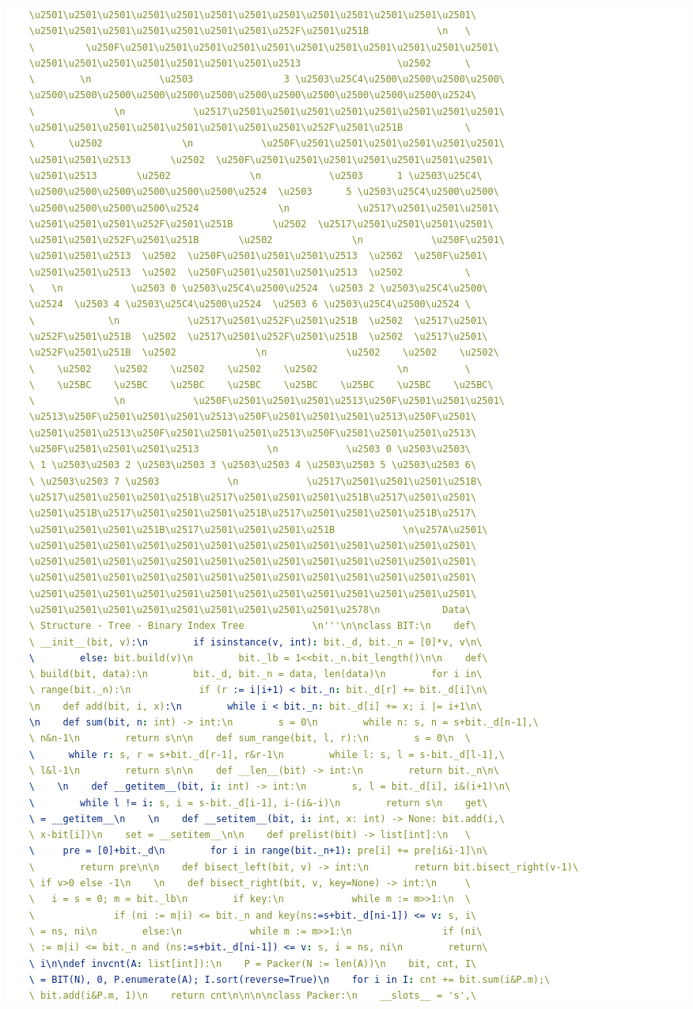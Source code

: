 ```yaml
    \u2501\u2501\u2501\u2501\u2501\u2501\u2501\u2501\u2501\u2501\u2501\u2501\u2501\
    \u2501\u2501\u2501\u2501\u2501\u2501\u2501\u252F\u2501\u251B            \n   \
    \         \u250F\u2501\u2501\u2501\u2501\u2501\u2501\u2501\u2501\u2501\u2501\u2501\
    \u2501\u2501\u2501\u2501\u2501\u2501\u2501\u2513                 \u2502      \
    \        \n            \u2503                3 \u2503\u25C4\u2500\u2500\u2500\u2500\
    \u2500\u2500\u2500\u2500\u2500\u2500\u2500\u2500\u2500\u2500\u2500\u2500\u2524\
    \              \n            \u2517\u2501\u2501\u2501\u2501\u2501\u2501\u2501\u2501\
    \u2501\u2501\u2501\u2501\u2501\u2501\u2501\u2501\u252F\u2501\u251B           \
    \      \u2502              \n            \u250F\u2501\u2501\u2501\u2501\u2501\u2501\
    \u2501\u2501\u2513       \u2502  \u250F\u2501\u2501\u2501\u2501\u2501\u2501\u2501\
    \u2501\u2513       \u2502              \n            \u2503      1 \u2503\u25C4\
    \u2500\u2500\u2500\u2500\u2500\u2500\u2524  \u2503      5 \u2503\u25C4\u2500\u2500\
    \u2500\u2500\u2500\u2500\u2524              \n            \u2517\u2501\u2501\u2501\
    \u2501\u2501\u2501\u252F\u2501\u251B       \u2502  \u2517\u2501\u2501\u2501\u2501\
    \u2501\u2501\u252F\u2501\u251B       \u2502              \n            \u250F\u2501\
    \u2501\u2501\u2513  \u2502  \u250F\u2501\u2501\u2501\u2513  \u2502  \u250F\u2501\
    \u2501\u2501\u2513  \u2502  \u250F\u2501\u2501\u2501\u2513  \u2502           \
    \   \n            \u2503 0 \u2503\u25C4\u2500\u2524  \u2503 2 \u2503\u25C4\u2500\
    \u2524  \u2503 4 \u2503\u25C4\u2500\u2524  \u2503 6 \u2503\u25C4\u2500\u2524 \
    \             \n            \u2517\u2501\u252F\u2501\u251B  \u2502  \u2517\u2501\
    \u252F\u2501\u251B  \u2502  \u2517\u2501\u252F\u2501\u251B  \u2502  \u2517\u2501\
    \u252F\u2501\u251B  \u2502              \n              \u2502    \u2502    \u2502\
    \    \u2502    \u2502    \u2502    \u2502    \u2502              \n          \
    \    \u25BC    \u25BC    \u25BC    \u25BC    \u25BC    \u25BC    \u25BC    \u25BC\
    \              \n            \u250F\u2501\u2501\u2501\u2513\u250F\u2501\u2501\u2501\
    \u2513\u250F\u2501\u2501\u2501\u2513\u250F\u2501\u2501\u2501\u2513\u250F\u2501\
    \u2501\u2501\u2513\u250F\u2501\u2501\u2501\u2513\u250F\u2501\u2501\u2501\u2513\
    \u250F\u2501\u2501\u2501\u2513            \n            \u2503 0 \u2503\u2503\
    \ 1 \u2503\u2503 2 \u2503\u2503 3 \u2503\u2503 4 \u2503\u2503 5 \u2503\u2503 6\
    \ \u2503\u2503 7 \u2503            \n            \u2517\u2501\u2501\u2501\u251B\
    \u2517\u2501\u2501\u2501\u251B\u2517\u2501\u2501\u2501\u251B\u2517\u2501\u2501\
    \u2501\u251B\u2517\u2501\u2501\u2501\u251B\u2517\u2501\u2501\u2501\u251B\u2517\
    \u2501\u2501\u2501\u251B\u2517\u2501\u2501\u2501\u251B            \n\u257A\u2501\
    \u2501\u2501\u2501\u2501\u2501\u2501\u2501\u2501\u2501\u2501\u2501\u2501\u2501\
    \u2501\u2501\u2501\u2501\u2501\u2501\u2501\u2501\u2501\u2501\u2501\u2501\u2501\
    \u2501\u2501\u2501\u2501\u2501\u2501\u2501\u2501\u2501\u2501\u2501\u2501\u2501\
    \u2501\u2501\u2501\u2501\u2501\u2501\u2501\u2501\u2501\u2501\u2501\u2501\u2501\
    \u2501\u2501\u2501\u2501\u2501\u2501\u2501\u2501\u2501\u2578\n           Data\
    \ Structure - Tree - Binary Index Tree            \n'''\n\nclass BIT:\n    def\
    \ __init__(bit, v):\n        if isinstance(v, int): bit._d, bit._n = [0]*v, v\n\
    \        else: bit.build(v)\n        bit._lb = 1<<bit._n.bit_length()\n\n    def\
    \ build(bit, data):\n        bit._d, bit._n = data, len(data)\n        for i in\
    \ range(bit._n):\n            if (r := i|i+1) < bit._n: bit._d[r] += bit._d[i]\n\
    \n    def add(bit, i, x):\n        while i < bit._n: bit._d[i] += x; i |= i+1\n\
    \n    def sum(bit, n: int) -> int:\n        s = 0\n        while n: s, n = s+bit._d[n-1],\
    \ n&n-1\n        return s\n\n    def sum_range(bit, l, r):\n        s = 0\n  \
    \      while r: s, r = s+bit._d[r-1], r&r-1\n        while l: s, l = s-bit._d[l-1],\
    \ l&l-1\n        return s\n\n    def __len__(bit) -> int:\n        return bit._n\n\
    \    \n    def __getitem__(bit, i: int) -> int:\n        s, l = bit._d[i], i&(i+1)\n\
    \        while l != i: s, i = s-bit._d[i-1], i-(i&-i)\n        return s\n    get\
    \ = __getitem__\n    \n    def __setitem__(bit, i: int, x: int) -> None: bit.add(i,\
    \ x-bit[i])\n    set = __setitem__\n\n    def prelist(bit) -> list[int]:\n   \
    \     pre = [0]+bit._d\n        for i in range(bit._n+1): pre[i] += pre[i&i-1]\n\
    \        return pre\n\n    def bisect_left(bit, v) -> int:\n        return bit.bisect_right(v-1)\
    \ if v>0 else -1\n    \n    def bisect_right(bit, v, key=None) -> int:\n     \
    \   i = s = 0; m = bit._lb\n        if key:\n            while m := m>>1:\n  \
    \              if (ni := m|i) <= bit._n and key(ns:=s+bit._d[ni-1]) <= v: s, i\
    \ = ns, ni\n        else:\n            while m := m>>1:\n                if (ni\
    \ := m|i) <= bit._n and (ns:=s+bit._d[ni-1]) <= v: s, i = ns, ni\n        return\
    \ i\n\ndef invcnt(A: list[int]):\n    P = Packer(N := len(A))\n    bit, cnt, I\
    \ = BIT(N), 0, P.enumerate(A); I.sort(reverse=True)\n    for i in I: cnt += bit.sum(i&P.m);\
    \ bit.add(i&P.m, 1)\n    return cnt\n\n\n\nclass Packer:\n    __slots__ = 's',\
```